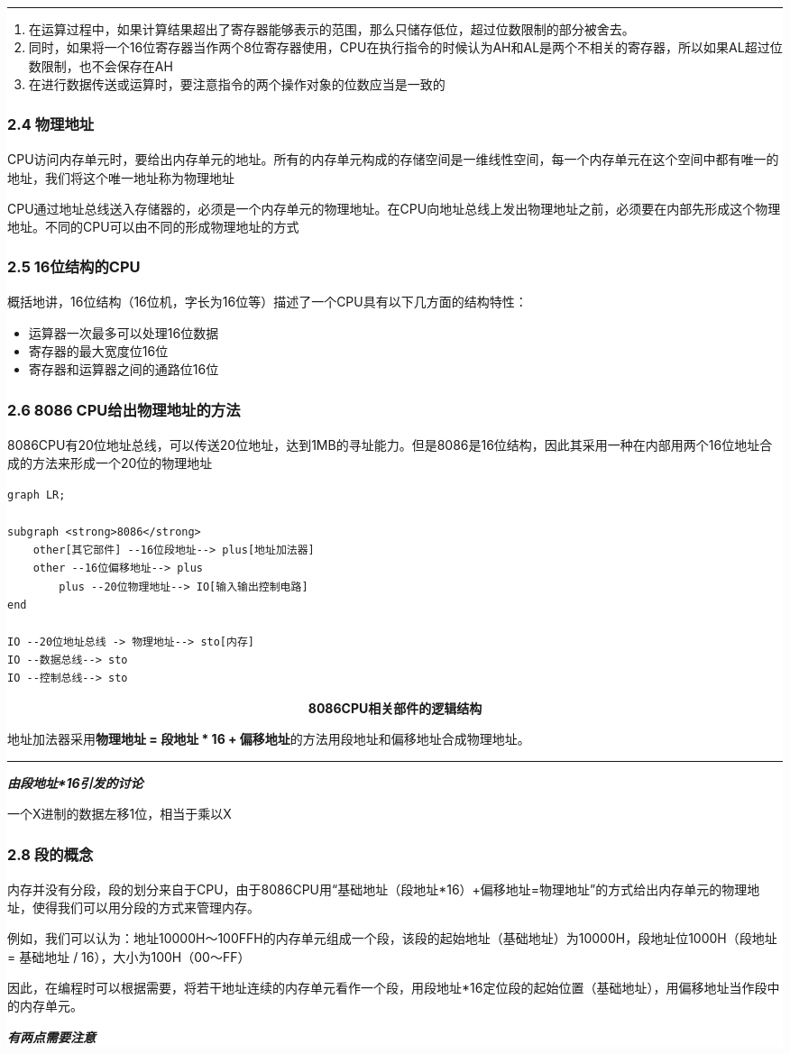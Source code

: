******

1. 在运算过程中，如果计算结果超出了寄存器能够表示的范围，那么只储存低位，超过位数限制的部分被舍去。
2. 同时，如果将一个16位寄存器当作两个8位寄存器使用，CPU在执行指令的时候认为AH和AL是两个不相关的寄存器，所以如果AL超过位数限制，也不会保存在AH
3. 在进行数据传送或运算时，要注意指令的两个操作对象的位数应当是一致的

### 2.4	物理地址

CPU访问内存单元时，要给出内存单元的地址。所有的内存单元构成的存储空间是一维线性空间，每一个内存单元在这个空间中都有唯一的地址，我们将这个唯一地址称为物理地址

CPU通过地址总线送入存储器的，必须是一个内存单元的物理地址。在CPU向地址总线上发出物理地址之前，必须要在内部先形成这个物理地址。不同的CPU可以由不同的形成物理地址的方式

### 2.5	16位结构的CPU

概括地讲，16位结构（16位机，字长为16位等）描述了一个CPU具有以下几方面的结构特性：

- 运算器一次最多可以处理16位数据
- 寄存器的最大宽度位16位
- 寄存器和运算器之间的通路位16位

### 2.6	8086 CPU给出物理地址的方法

8086CPU有20位地址总线，可以传送20位地址，达到1MB的寻址能力。但是8086是16位结构，因此其采用一种在内部用两个16位地址合成的方法来形成一个20位的物理地址

```mermaid
graph LR;

subgraph <strong>8086</strong>
	other[其它部件] --16位段地址--> plus[地址加法器]
	other --16位偏移地址--> plus
		plus --20位物理地址--> IO[输入输出控制电路]
end

IO --20位地址总线 -> 物理地址--> sto[内存]
IO --数据总线--> sto
IO --控制总线--> sto
```

<center><strong>8086CPU相关部件的逻辑结构</strong></center>

地址加法器采用**物理地址 = 段地址 * 16 + 偏移地址**的方法用段地址和偏移地址合成物理地址。

******

<strong><i>由段地址*16引发的讨论</i></strong>

一个X进制的数据左移1位，相当于乘以X

### 2.8	段的概念

内存并没有分段，段的划分来自于CPU，由于8086CPU用“基础地址（段地址*16）+偏移地址=物理地址”的方式给出内存单元的物理地址，使得我们可以用分段的方式来管理内存。

例如，我们可以认为：地址10000H～100FFH的内存单元组成一个段，该段的起始地址（基础地址）为10000H，段地址位1000H（段地址 = 基础地址 / 16），大小为100H（00～FF）

因此，在编程时可以根据需要，将若干地址连续的内存单元看作一个段，用段地址*16定位段的起始位置（基础地址），用偏移地址当作段中的内存单元。

***有两点需要注意***

